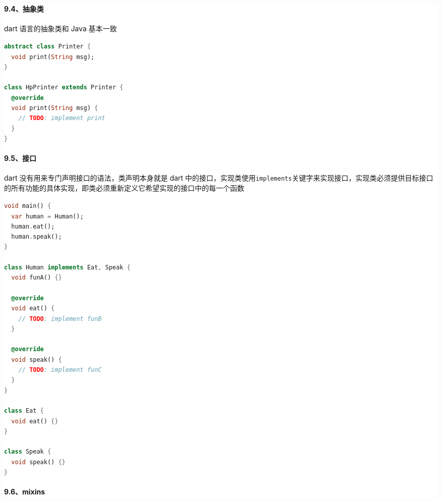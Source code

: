 #### 9.4、抽象类

dart 语言的抽象类和 Java 基本一致

```dart
abstract class Printer {
  void print(String msg);
}

class HpPrinter extends Printer {
  @override
  void print(String msg) {
    // TODO: implement print
  }
}
```

#### 9.5、接口

dart 没有用来专门声明接口的语法，类声明本身就是 dart 中的接口，实现类使用`implements`关键字来实现接口，实现类必须提供目标接口的所有功能的具体实现，即类必须重新定义它希望实现的接口中的每一个函数

```dart
void main() {
  var human = Human();
  human.eat();
  human.speak();
}

class Human implements Eat, Speak {
  void funA() {}

  @override
  void eat() {
    // TODO: implement funB
  }

  @override
  void speak() {
    // TODO: implement funC
  }
}

class Eat {
  void eat() {}
}

class Speak {
  void speak() {}
}
```

#### 9.6、mixins
